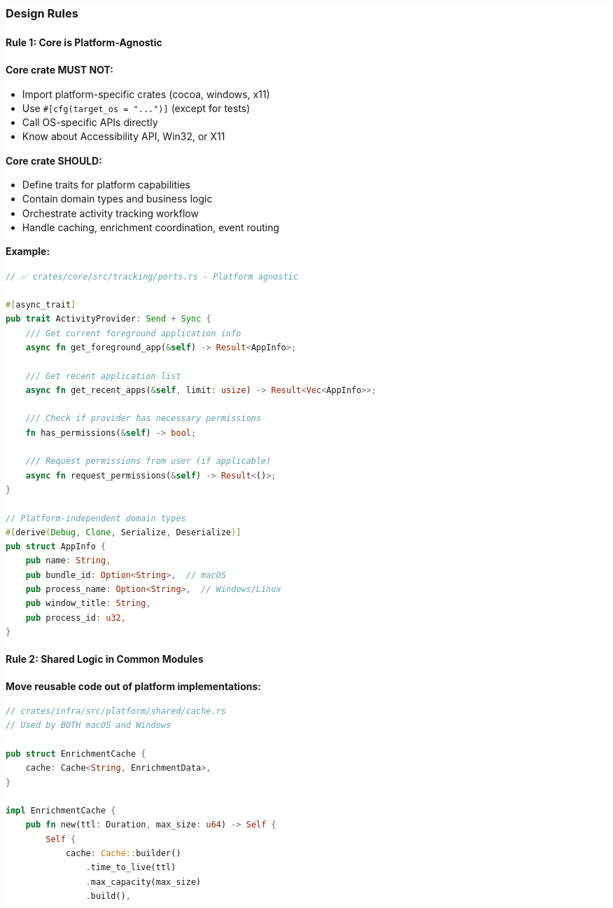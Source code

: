 ### Design Rules

#### Rule 1: Core is Platform-Agnostic

**Core crate MUST NOT:**
- Import platform-specific crates (cocoa, windows, x11)
- Use `#[cfg(target_os = "...")]` (except for tests)
- Call OS-specific APIs directly
- Know about Accessibility API, Win32, or X11

**Core crate SHOULD:**
- Define traits for platform capabilities
- Contain domain types and business logic
- Orchestrate activity tracking workflow
- Handle caching, enrichment coordination, event routing

**Example:**

```rust
// ✅ crates/core/src/tracking/ports.rs - Platform agnostic

#[async_trait]
pub trait ActivityProvider: Send + Sync {
    /// Get current foreground application info
    async fn get_foreground_app(&self) -> Result<AppInfo>;

    /// Get recent application list
    async fn get_recent_apps(&self, limit: usize) -> Result<Vec<AppInfo>>;

    /// Check if provider has necessary permissions
    fn has_permissions(&self) -> bool;

    /// Request permissions from user (if applicable)
    async fn request_permissions(&self) -> Result<()>;
}

// Platform-independent domain types
#[derive(Debug, Clone, Serialize, Deserialize)]
pub struct AppInfo {
    pub name: String,
    pub bundle_id: Option<String>,  // macOS
    pub process_name: Option<String>,  // Windows/Linux
    pub window_title: String,
    pub process_id: u32,
}
```

#### Rule 2: Shared Logic in Common Modules

**Move reusable code out of platform implementations:**

```rust
// crates/infra/src/platform/shared/cache.rs
// Used by BOTH macOS and Windows

pub struct EnrichmentCache {
    cache: Cache<String, EnrichmentData>,
}

impl EnrichmentCache {
    pub fn new(ttl: Duration, max_size: u64) -> Self {
        Self {
            cache: Cache::builder()
                .time_to_live(ttl)
                .max_capacity(max_size)
                .build(),
```